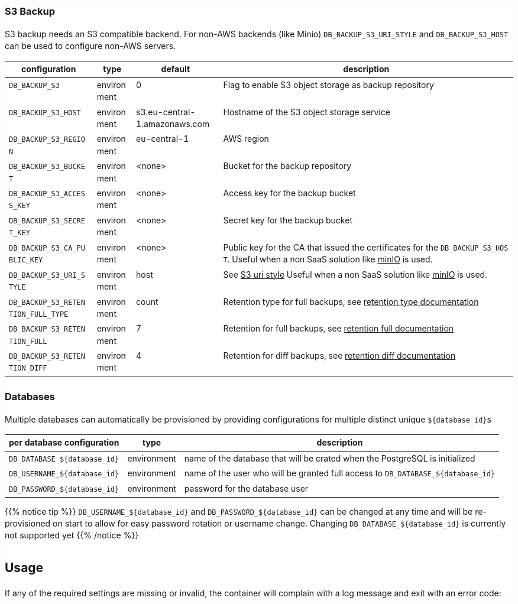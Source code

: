 ### S3 Backup

S3 backup needs an S3 compatible backend. For non-AWS backends (like Minio) `DB_BACKUP_S3_URI_STYLE`
and `DB_BACKUP_S3_HOST`can be used to configure non-AWS servers.

| configuration                      | type        | default                       | description                                                                                                                                                                      |
|------------------------------------|-------------|-------------------------------|----------------------------------------------------------------------------------------------------------------------------------------------------------------------------------|
| `DB_BACKUP_S3`                     | environment | 0                             | Flag to enable S3 object storage as backup repository                                                                                                                            |
| `DB_BACKUP_S3_HOST`                | environment | s3.eu-central-1.amazonaws.com | Hostname of the S3 object storage service                                                                                                                                        |
| `DB_BACKUP_S3_REGION`              | environment | eu-central-1                  | AWS region                                                                                                                                                                       |
| `DB_BACKUP_S3_BUCKET`              | environment | &lt;none&gt;                  | Bucket for the backup repository                                                                                                                                                 |
| `DB_BACKUP_S3_ACCESS_KEY`          | environment | &lt;none&gt;                  | Access key for the backup bucket                                                                                                                                                 |
| `DB_BACKUP_S3_SECRET_KEY`          | environment | &lt;none&gt;                  | Secret key for the backup bucket                                                                                                                                                 |
| `DB_BACKUP_S3_CA_PUBLIC_KEY`       | environment | &lt;none&gt;                  | Public key for the CA that issued the certificates for the `DB_BACKUP_S3_HOST`. Useful when a non SaaS solution like [minIO](https://min.io/) is used.                           |
| `DB_BACKUP_S3_URI_STYLE`           | environment | host                          | See [S3 uri style](https://pgbackrest.org/configuration.html#section-repository/option-repo-s3-uri-style) Useful when a non SaaS solution like [minIO](https://min.io/) is used. |
| `DB_BACKUP_S3_RETENTION_FULL_TYPE` | environment | count                         | Retention type for full backups, see [retention type documentation](https://pgbackrest.org/configuration.html#section-repository/option-repo-retention-full-type)                |
| `DB_BACKUP_S3_RETENTION_FULL`      | environment | 7                             | Retention for full backups, see [retention full documentation](https://pgbackrest.org/configuration.html#section-repository/option-repo-retention-full)                          |
| `DB_BACKUP_S3_RETENTION_DIFF`      | environment | 4                             | Retention for diff backups, see [retention diff documentation](https://pgbackrest.org/configuration.html#section-repository/option-repo-retention-diff)                          |                                                                                                                                                                                  |

### Databases

Multiple databases can automatically be provisioned by providing configurations for multiple distinct
unique `${database_id}`s

| per database configuration   | type        | description                                                                      |
|------------------------------|-------------|----------------------------------------------------------------------------------|
| `DB_DATABASE_${database_id}` | environment | name of the database that will be crated when the PostgreSQL is initialized      | 
| `DB_USERNAME_${database_id}` | environment | name of the user who will be granted full access to `DB_DATABASE_${database_id}` |
| `DB_PASSWORD_${database_id}` | environment | password for the database user                                                   |

{{% notice tip %}}
`DB_USERNAME_${database_id}` and `DB_PASSWORD_${database_id}` can be changed at any time and will be re-provisioned on start to allow
for easy password rotation or username change. Changing `DB_DATABASE_${database_id}` is currently not supported yet
{{% /notice %}}


## Usage

If any of the required settings are missing or invalid, the container will complain with a log message and exit with an error
code:
